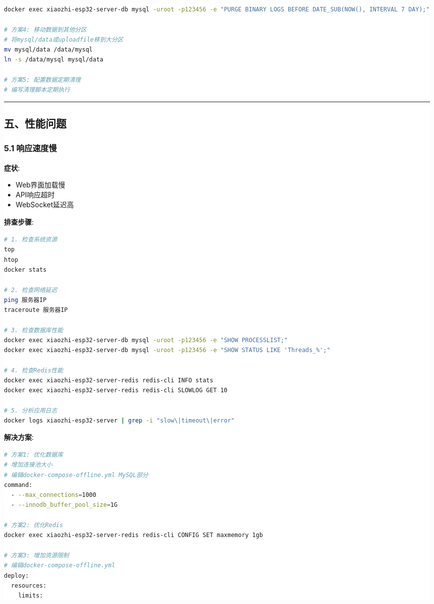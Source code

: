 ```bash
docker exec xiaozhi-esp32-server-db mysql -uroot -p123456 -e "PURGE BINARY LOGS BEFORE DATE_SUB(NOW(), INTERVAL 7 DAY);"

# 方案4: 移动数据到其他分区
# 将mysql/data或uploadfile移到大分区
mv mysql/data /data/mysql
ln -s /data/mysql mysql/data

# 方案5: 配置数据定期清理
# 编写清理脚本定期执行
```

---

## 五、性能问题

### 5.1 响应速度慢

**症状**:
- Web界面加载慢
- API响应超时
- WebSocket延迟高

**排查步骤**:

```bash
# 1. 检查系统资源
top
htop
docker stats

# 2. 检查网络延迟
ping 服务器IP
traceroute 服务器IP

# 3. 检查数据库性能
docker exec xiaozhi-esp32-server-db mysql -uroot -p123456 -e "SHOW PROCESSLIST;"
docker exec xiaozhi-esp32-server-db mysql -uroot -p123456 -e "SHOW STATUS LIKE 'Threads_%';"

# 4. 检查Redis性能
docker exec xiaozhi-esp32-server-redis redis-cli INFO stats
docker exec xiaozhi-esp32-server-redis redis-cli SLOWLOG GET 10

# 5. 分析应用日志
docker logs xiaozhi-esp32-server | grep -i "slow\|timeout\|error"
```

**解决方案**:

```bash
# 方案1: 优化数据库
# 增加连接池大小
# 编辑docker-compose-offline.yml MySQL部分
command:
  - --max_connections=1000
  - --innodb_buffer_pool_size=1G

# 方案2: 优化Redis
docker exec xiaozhi-esp32-server-redis redis-cli CONFIG SET maxmemory 1gb

# 方案3: 增加资源限制
# 编辑docker-compose-offline.yml
deploy:
  resources:
    limits:
```